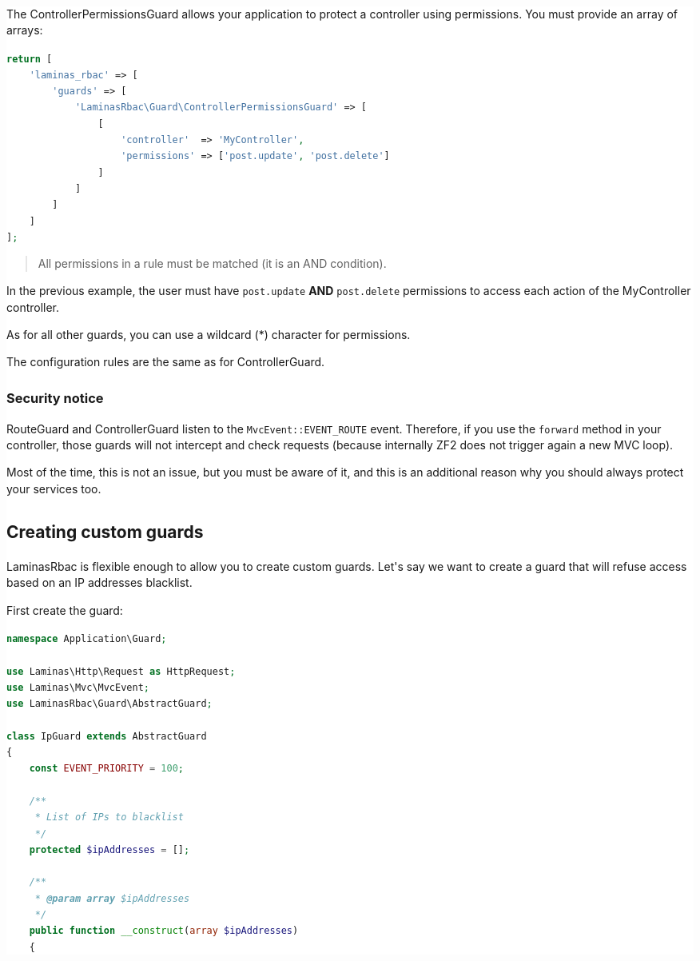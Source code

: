 The ControllerPermissionsGuard allows your application to protect a controller using permissions. You must provide an array of arrays:

```php
return [
    'laminas_rbac' => [
        'guards' => [
            'LaminasRbac\Guard\ControllerPermissionsGuard' => [
                [
                    'controller'  => 'MyController',
                    'permissions' => ['post.update', 'post.delete']
                ]
            ]
        ]
    ]
];
```

> All permissions in a rule must be matched (it is an AND condition).

In the previous example, the user must have ```post.update``` **AND** ```post.delete``` permissions
to access each action of the MyController controller.

As for all other guards, you can use a wildcard (*) character for permissions.

The configuration rules are the same as for ControllerGuard.

### Security notice

RouteGuard and ControllerGuard listen to the `MvcEvent::EVENT_ROUTE` event. Therefore, if you use the
`forward` method in your controller, those guards will not intercept and check requests (because internally
ZF2 does not trigger again a new MVC loop).

Most of the time, this is not an issue, but you must be aware of it, and this is an additional reason why you
should always protect your services too.

## Creating custom guards

LaminasRbac is flexible enough to allow you to create custom guards. Let's say we want to create a guard that will
refuse access based on an IP addresses blacklist.

First create the guard:

```php
namespace Application\Guard;

use Laminas\Http\Request as HttpRequest;
use Laminas\Mvc\MvcEvent;
use LaminasRbac\Guard\AbstractGuard;

class IpGuard extends AbstractGuard
{
    const EVENT_PRIORITY = 100;

    /**
     * List of IPs to blacklist
     */
    protected $ipAddresses = [];

    /**
     * @param array $ipAddresses
     */
    public function __construct(array $ipAddresses)
    {
```